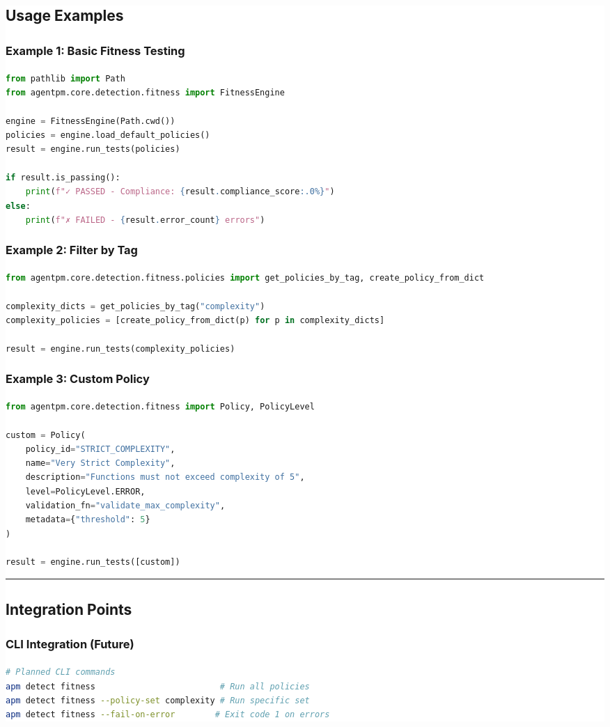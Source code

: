 
## Usage Examples

### Example 1: Basic Fitness Testing

```python
from pathlib import Path
from agentpm.core.detection.fitness import FitnessEngine

engine = FitnessEngine(Path.cwd())
policies = engine.load_default_policies()
result = engine.run_tests(policies)

if result.is_passing():
    print(f"✓ PASSED - Compliance: {result.compliance_score:.0%}")
else:
    print(f"✗ FAILED - {result.error_count} errors")
```

### Example 2: Filter by Tag

```python
from agentpm.core.detection.fitness.policies import get_policies_by_tag, create_policy_from_dict

complexity_dicts = get_policies_by_tag("complexity")
complexity_policies = [create_policy_from_dict(p) for p in complexity_dicts]

result = engine.run_tests(complexity_policies)
```

### Example 3: Custom Policy

```python
from agentpm.core.detection.fitness import Policy, PolicyLevel

custom = Policy(
    policy_id="STRICT_COMPLEXITY",
    name="Very Strict Complexity",
    description="Functions must not exceed complexity of 5",
    level=PolicyLevel.ERROR,
    validation_fn="validate_max_complexity",
    metadata={"threshold": 5}
)

result = engine.run_tests([custom])
```

---

## Integration Points

### CLI Integration (Future)
```bash
# Planned CLI commands
apm detect fitness                         # Run all policies
apm detect fitness --policy-set complexity # Run specific set
apm detect fitness --fail-on-error        # Exit code 1 on errors
```
